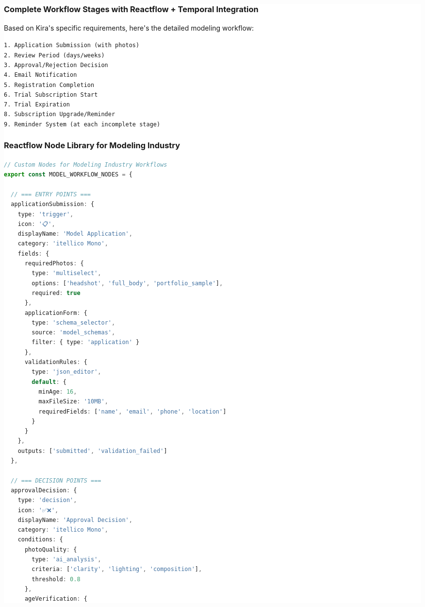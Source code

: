 ### **Complete Workflow Stages with Reactflow + Temporal Integration**

Based on Kira's specific requirements, here's the detailed modeling workflow:

```
1. Application Submission (with photos)
2. Review Period (days/weeks)  
3. Approval/Rejection Decision
4. Email Notification
5. Registration Completion
6. Trial Subscription Start
7. Trial Expiration
8. Subscription Upgrade/Reminder
9. Reminder System (at each incomplete stage)
```

### **Reactflow Node Library for Modeling Industry**

```typescript
// Custom Nodes for Modeling Industry Workflows
export const MODEL_WORKFLOW_NODES = {
  
  // === ENTRY POINTS ===
  applicationSubmission: {
    type: 'trigger',
    icon: '📋',
    displayName: 'Model Application',
    category: 'itellico Mono',
    fields: {
      requiredPhotos: {
        type: 'multiselect',
        options: ['headshot', 'full_body', 'portfolio_sample'],
        required: true
      },
      applicationForm: {
        type: 'schema_selector',
        source: 'model_schemas',
        filter: { type: 'application' }
      },
      validationRules: {
        type: 'json_editor',
        default: {
          minAge: 16,
          maxFileSize: '10MB',
          requiredFields: ['name', 'email', 'phone', 'location']
        }
      }
    },
    outputs: ['submitted', 'validation_failed']
  },
  
  // === DECISION POINTS ===
  approvalDecision: {
    type: 'decision', 
    icon: '✅❌',
    displayName: 'Approval Decision',
    category: 'itellico Mono',
    conditions: {
      photoQuality: {
        type: 'ai_analysis',
        criteria: ['clarity', 'lighting', 'composition'],
        threshold: 0.8
      },
      ageVerification: {
```